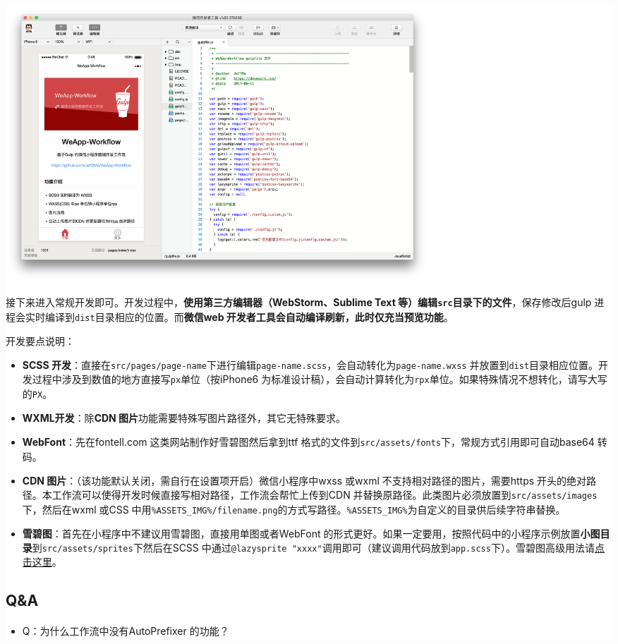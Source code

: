 <img src="src/assets/images/s5.png" alt="开发" style="max-width:600px;height: auto;">
</p>

接下来进入常规开发即可。开发过程中，**使用第三方编辑器（WebStorm、Sublime Text 等）编辑`src`目录下的文件**，保存修改后gulp 进程会实时编译到`dist`目录相应的位置。而**微信web 开发者工具会自动编译刷新，此时仅充当预览功能**。

开发要点说明：

- **SCSS 开发**：直接在`src/pages/page-name`下进行编辑`page-name.scss`，会自动转化为`page-name.wxss` 并放置到`dist`目录相应位置。开发过程中涉及到数值的地方直接写`px`单位（按iPhone6 为标准设计稿），会自动计算转化为`rpx`单位。如果特殊情况不想转化，请写大写的`PX`。

- **WXML开发**：除**CDN 图片**功能需要特殊写图片路径外，其它无特殊要求。

- **WebFont**：先在fontell.com 这类网站制作好雪碧图然后拿到ttf 格式的文件到`src/assets/fonts`下，常规方式引用即可自动base64 转码。

- **CDN 图片**：（该功能默认关闭，需自行在设置项开启）微信小程序中wxss 或wxml 不支持相对路径的图片，需要https 开头的绝对路径。本工作流可以使得开发时候直接写相对路径，工作流会帮忙上传到CDN 并替换原路径。此类图片必须放置到`src/assets/images`下，然后在wxml 或CSS 中用`%ASSETS_IMG%/filename.png`的方式写路径。`%ASSETS_IMG%`为自定义的目录供后续字符串替换。

- **雪碧图**：首先在小程序中不建议用雪碧图，直接用单图或者WebFont 的形式更好。如果一定要用，按照代码中的小程序示例放置**小图目录**到`src/assets/sprites`下然后在SCSS 中通过`@lazysprite "xxxx"`调用即可（建议调用代码放到`app.scss`下）。雪碧图高级用法请[点击这里](https://github.com/Jeff2Ma/postcss-lazysprite)。

## Q&A

- Q：为什么工作流中没有AutoPrefixer 的功能？

